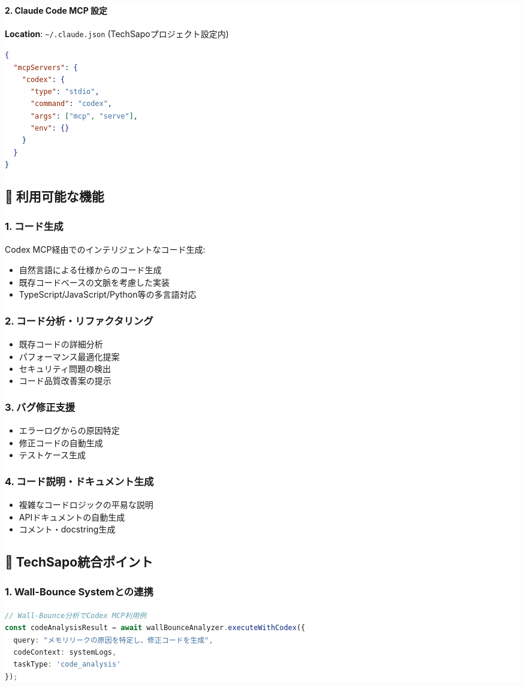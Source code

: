 #### 2. Claude Code MCP 設定
**Location**: `~/.claude.json` (TechSapoプロジェクト設定内)

```json
{
  "mcpServers": {
    "codex": {
      "type": "stdio",
      "command": "codex",
      "args": ["mcp", "serve"],
      "env": {}
    }
  }
}
```

## 🚀 利用可能な機能

### 1. コード生成
Codex MCP経由でのインテリジェントなコード生成:
- 自然言語による仕様からのコード生成
- 既存コードベースの文脈を考慮した実装
- TypeScript/JavaScript/Python等の多言語対応

### 2. コード分析・リファクタリング
- 既存コードの詳細分析
- パフォーマンス最適化提案
- セキュリティ問題の検出
- コード品質改善案の提示

### 3. バグ修正支援
- エラーログからの原因特定
- 修正コードの自動生成
- テストケース生成

### 4. コード説明・ドキュメント生成
- 複雑なコードロジックの平易な説明
- APIドキュメントの自動生成
- コメント・docstring生成

## 🔧 TechSapo統合ポイント

### 1. Wall-Bounce Systemとの連携
```typescript
// Wall-Bounce分析でCodex MCP利用例
const codeAnalysisResult = await wallBounceAnalyzer.executeWithCodex({
  query: "メモリリークの原因を特定し、修正コードを生成",
  codeContext: systemLogs,
  taskType: 'code_analysis'
});
```
